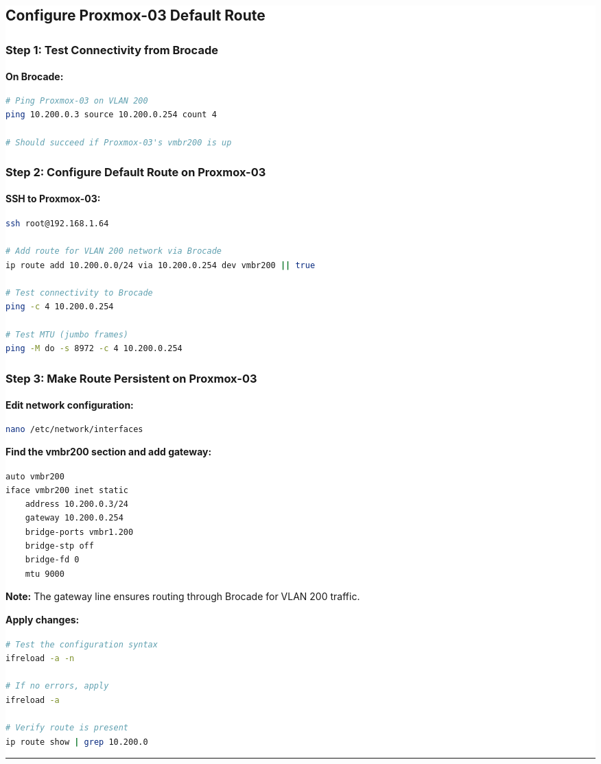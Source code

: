 
## Configure Proxmox-03 Default Route

### Step 1: Test Connectivity from Brocade

**On Brocade:**
```bash
# Ping Proxmox-03 on VLAN 200
ping 10.200.0.3 source 10.200.0.254 count 4

# Should succeed if Proxmox-03's vmbr200 is up
```

### Step 2: Configure Default Route on Proxmox-03

**SSH to Proxmox-03:**
```bash
ssh root@192.168.1.64

# Add route for VLAN 200 network via Brocade
ip route add 10.200.0.0/24 via 10.200.0.254 dev vmbr200 || true

# Test connectivity to Brocade
ping -c 4 10.200.0.254

# Test MTU (jumbo frames)
ping -M do -s 8972 -c 4 10.200.0.254
```

### Step 3: Make Route Persistent on Proxmox-03

**Edit network configuration:**
```bash
nano /etc/network/interfaces
```

**Find the vmbr200 section and add gateway:**
```
auto vmbr200
iface vmbr200 inet static
    address 10.200.0.3/24
    gateway 10.200.0.254
    bridge-ports vmbr1.200
    bridge-stp off
    bridge-fd 0
    mtu 9000
```

**Note:** The gateway line ensures routing through Brocade for VLAN 200 traffic.

**Apply changes:**
```bash
# Test the configuration syntax
ifreload -a -n

# If no errors, apply
ifreload -a

# Verify route is present
ip route show | grep 10.200.0
```

---